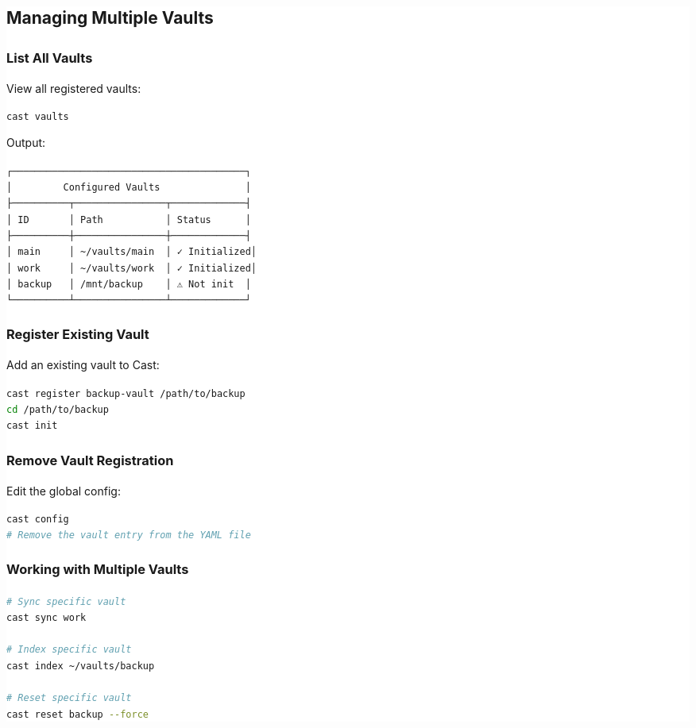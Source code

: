 ## Managing Multiple Vaults

### List All Vaults

View all registered vaults:

```bash
cast vaults
```

Output:
```
┌─────────────────────────────────────────┐
│         Configured Vaults               │
├──────────┬────────────────┬─────────────┤
│ ID       │ Path           │ Status      │
├──────────┼────────────────┼─────────────┤
│ main     │ ~/vaults/main  │ ✓ Initialized│
│ work     │ ~/vaults/work  │ ✓ Initialized│
│ backup   │ /mnt/backup    │ ⚠ Not init  │
└──────────┴────────────────┴─────────────┘
```

### Register Existing Vault

Add an existing vault to Cast:

```bash
cast register backup-vault /path/to/backup
cd /path/to/backup
cast init
```

### Remove Vault Registration

Edit the global config:

```bash
cast config
# Remove the vault entry from the YAML file
```

### Working with Multiple Vaults

```bash
# Sync specific vault
cast sync work

# Index specific vault
cast index ~/vaults/backup

# Reset specific vault
cast reset backup --force
```
